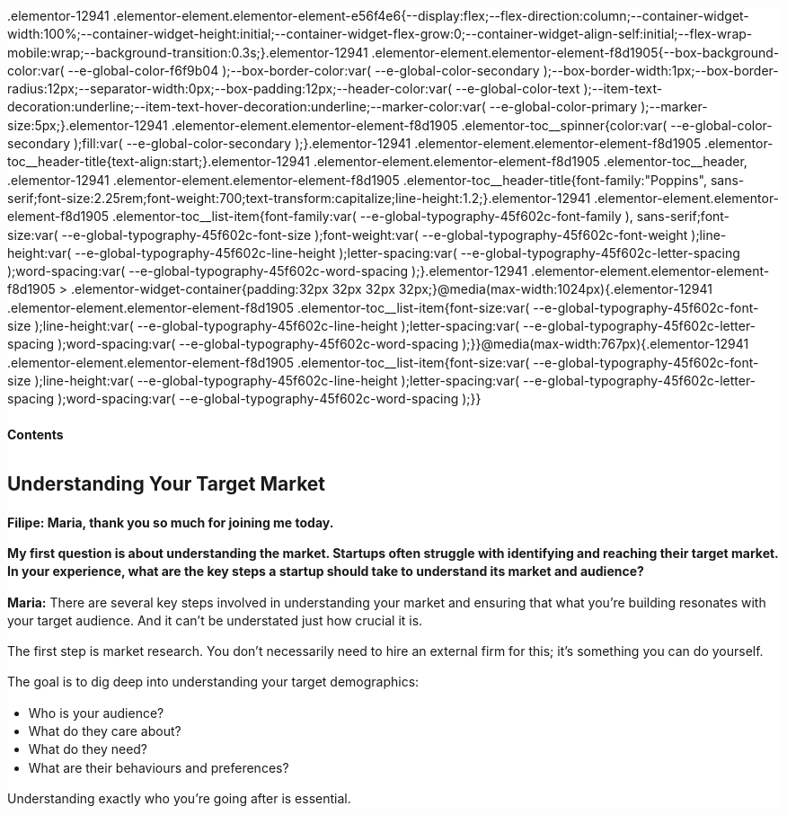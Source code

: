 .elementor-12941 .elementor-element.elementor-element-e56f4e6{--display:flex;--flex-direction:column;--container-widget-width:100%;--container-widget-height:initial;--container-widget-flex-grow:0;--container-widget-align-self:initial;--flex-wrap-mobile:wrap;--background-transition:0.3s;}.elementor-12941 .elementor-element.elementor-element-f8d1905{--box-background-color:var( --e-global-color-f6f9b04 );--box-border-color:var( --e-global-color-secondary );--box-border-width:1px;--box-border-radius:12px;--separator-width:0px;--box-padding:12px;--header-color:var( --e-global-color-text );--item-text-decoration:underline;--item-text-hover-decoration:underline;--marker-color:var( --e-global-color-primary );--marker-size:5px;}.elementor-12941 .elementor-element.elementor-element-f8d1905 .elementor-toc\_\_spinner{color:var( --e-global-color-secondary );fill:var( --e-global-color-secondary );}.elementor-12941 .elementor-element.elementor-element-f8d1905 .elementor-toc\_\_header-title{text-align:start;}.elementor-12941 .elementor-element.elementor-element-f8d1905 .elementor-toc\_\_header, .elementor-12941 .elementor-element.elementor-element-f8d1905 .elementor-toc\_\_header-title{font-family:"Poppins", sans-serif;font-size:2.25rem;font-weight:700;text-transform:capitalize;line-height:1.2;}.elementor-12941 .elementor-element.elementor-element-f8d1905 .elementor-toc\_\_list-item{font-family:var( --e-global-typography-45f602c-font-family ), sans-serif;font-size:var( --e-global-typography-45f602c-font-size );font-weight:var( --e-global-typography-45f602c-font-weight );line-height:var( --e-global-typography-45f602c-line-height );letter-spacing:var( --e-global-typography-45f602c-letter-spacing );word-spacing:var( --e-global-typography-45f602c-word-spacing );}.elementor-12941 .elementor-element.elementor-element-f8d1905 > .elementor-widget-container{padding:32px 32px 32px 32px;}@media(max-width:1024px){.elementor-12941 .elementor-element.elementor-element-f8d1905 .elementor-toc\_\_list-item{font-size:var( --e-global-typography-45f602c-font-size );line-height:var( --e-global-typography-45f602c-line-height );letter-spacing:var( --e-global-typography-45f602c-letter-spacing );word-spacing:var( --e-global-typography-45f602c-word-spacing );}}@media(max-width:767px){.elementor-12941 .elementor-element.elementor-element-f8d1905 .elementor-toc\_\_list-item{font-size:var( --e-global-typography-45f602c-font-size );line-height:var( --e-global-typography-45f602c-line-height );letter-spacing:var( --e-global-typography-45f602c-letter-spacing );word-spacing:var( --e-global-typography-45f602c-word-spacing );}}

#### Contents

## Understanding Your Target Market

**Filipe: Maria, thank you so much for joining me today.** 

**My first question is about understanding the market. Startups often struggle with identifying and reaching their target market. In your experience, what are the key steps a startup should take to understand its market and audience?**

**Maria:** There are several key steps involved in understanding your market and ensuring that what you’re building resonates with your target audience. And it can’t be understated just how crucial it is. 

The first step is market research. You don’t necessarily need to hire an external firm for this; it’s something you can do yourself. 

The goal is to dig deep into understanding your target demographics:

- Who is your audience? 
- What do they care about? 
- What do they need? 
- What are their behaviours and preferences? 

Understanding exactly who you’re going after is essential.
